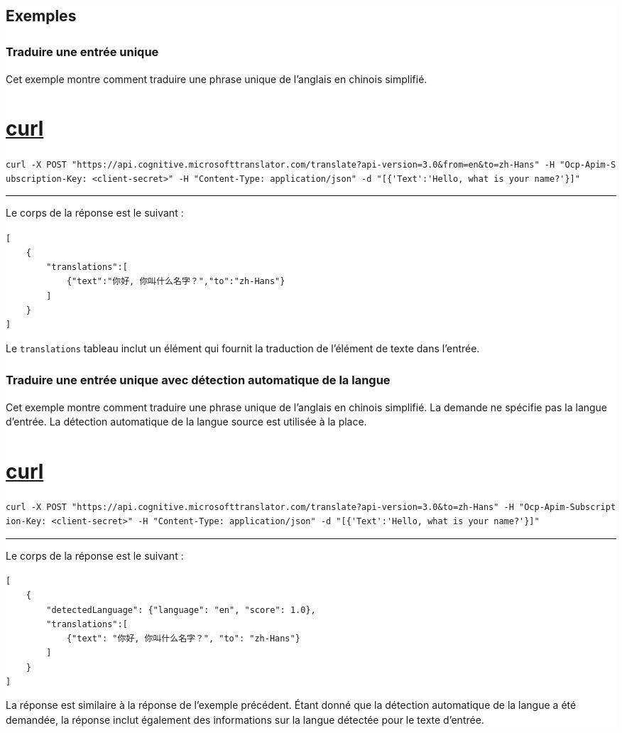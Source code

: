 ## <a name="examples"></a>Exemples

### <a name="translate-a-single-input"></a>Traduire une entrée unique

Cet exemple montre comment traduire une phrase unique de l’anglais en chinois simplifié.

# <a name="curltabcurl"></a>[curl](#tab/curl)

```
curl -X POST "https://api.cognitive.microsofttranslator.com/translate?api-version=3.0&from=en&to=zh-Hans" -H "Ocp-Apim-Subscription-Key: <client-secret>" -H "Content-Type: application/json" -d "[{'Text':'Hello, what is your name?'}]"
```

---

Le corps de la réponse est le suivant :

```
[
    {
        "translations":[
            {"text":"你好, 你叫什么名字？","to":"zh-Hans"}
        ]
    }
]
```

Le `translations` tableau inclut un élément qui fournit la traduction de l’élément de texte dans l’entrée.

### <a name="translate-a-single-input-with-language-auto-detection"></a>Traduire une entrée unique avec détection automatique de la langue

Cet exemple montre comment traduire une phrase unique de l’anglais en chinois simplifié. La demande ne spécifie pas la langue d’entrée. La détection automatique de la langue source est utilisée à la place.

# <a name="curltabcurl"></a>[curl](#tab/curl)

```
curl -X POST "https://api.cognitive.microsofttranslator.com/translate?api-version=3.0&to=zh-Hans" -H "Ocp-Apim-Subscription-Key: <client-secret>" -H "Content-Type: application/json" -d "[{'Text':'Hello, what is your name?'}]"
```

---

Le corps de la réponse est le suivant :

```
[
    {
        "detectedLanguage": {"language": "en", "score": 1.0},
        "translations":[
            {"text": "你好, 你叫什么名字？", "to": "zh-Hans"}
        ]
    }
]
```
La réponse est similaire à la réponse de l’exemple précédent. Étant donné que la détection automatique de la langue a été demandée, la réponse inclut également des informations sur la langue détectée pour le texte d’entrée. 
